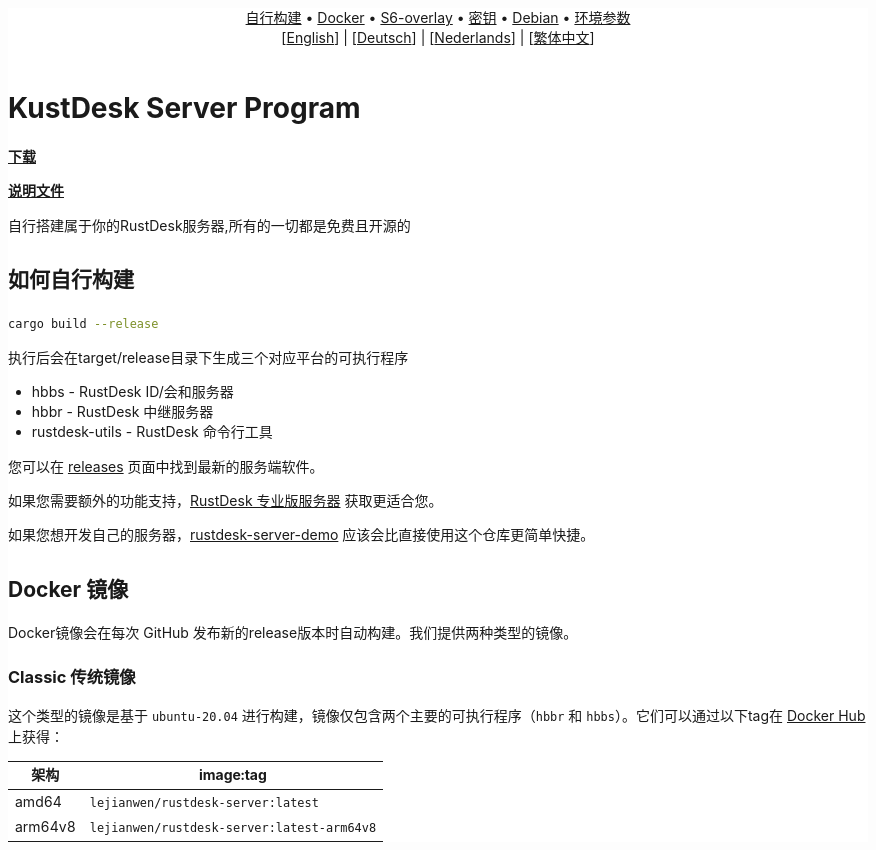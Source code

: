 
<p align="center">
  <a href="#如何自行构建">自行构建</a> •
  <a href="#Docker-镜像">Docker</a> •
  <a href="#基于-S6-overlay-的镜像">S6-overlay</a> •
  <a href="#如何创建密钥">密钥</a> •
  <a href="#deb-套件">Debian</a> •
  <a href="#ENV-环境参数">环境参数</a><br>
  [<a href="README-EN.md">English</a>] | [<a href="README-DE.md">Deutsch</a>] | [<a href="README-NL.md">Nederlands</a>] | [<a href="README-TW.md">繁体中文</a>]<br>
</p>

# KustDesk Server Program



[**下载**](https://github.com/Kayungko/kustdesk-server/releases)

[**说明文件**](https://rustdesk.com/docs/zh-cn/self-host/)

自行搭建属于你的RustDesk服务器,所有的一切都是免费且开源的

## 如何自行构建

```bash
cargo build --release
```

执行后会在target/release目录下生成三个对应平台的可执行程序

- hbbs - RustDesk ID/会和服务器
- hbbr - RustDesk 中继服务器
- rustdesk-utils - RustDesk 命令行工具

您可以在 [releases](https://github.com/Kayungko/kustdesk-server/releases) 页面中找到最新的服务端软件。

如果您需要额外的功能支持，[RustDesk 专业版服务器](https://rustdesk.com/pricing.html) 获取更适合您。

如果您想开发自己的服务器，[rustdesk-server-demo](https://github.com/rustdesk/rustdesk-server-demo) 应该会比直接使用这个仓库更简单快捷。

## Docker 镜像

Docker镜像会在每次 GitHub 发布新的release版本时自动构建。我们提供两种类型的镜像。

### Classic 传统镜像

这个类型的镜像是基于 `ubuntu-20.04` 进行构建，镜像仅包含两个主要的可执行程序（`hbbr` 和 `hbbs`）。它们可以通过以下tag在 [Docker Hub](https://hub.docker.com/r/lejianwen/rustdesk-server/) 上获得：

| 架构      | image:tag                                 |
|---------| ----------------------------------------- |
| amd64   | `lejianwen/rustdesk-server:latest`         |
| arm64v8 | `lejianwen/rustdesk-server:latest-arm64v8` |
